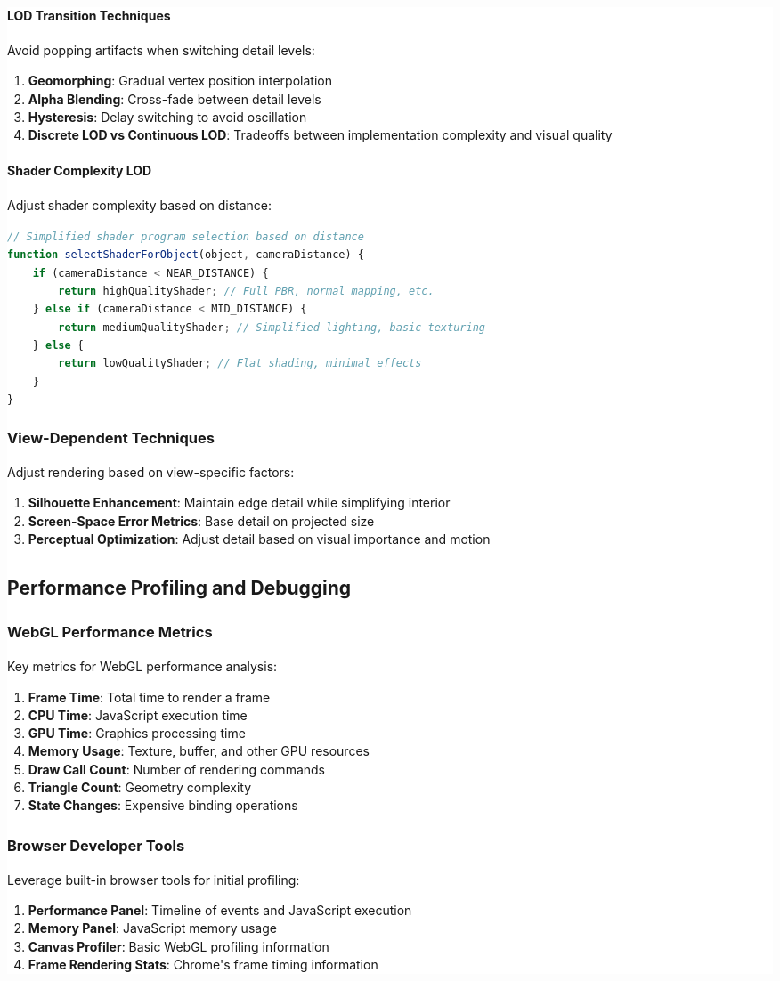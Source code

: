 #### LOD Transition Techniques

Avoid popping artifacts when switching detail levels:

1. **Geomorphing**: Gradual vertex position interpolation
2. **Alpha Blending**: Cross-fade between detail levels
3. **Hysteresis**: Delay switching to avoid oscillation
4. **Discrete LOD vs Continuous LOD**: Tradeoffs between implementation complexity and visual quality

#### Shader Complexity LOD

Adjust shader complexity based on distance:

```javascript
// Simplified shader program selection based on distance
function selectShaderForObject(object, cameraDistance) {
    if (cameraDistance < NEAR_DISTANCE) {
        return highQualityShader; // Full PBR, normal mapping, etc.
    } else if (cameraDistance < MID_DISTANCE) {
        return mediumQualityShader; // Simplified lighting, basic texturing
    } else {
        return lowQualityShader; // Flat shading, minimal effects
    }
}
```

### View-Dependent Techniques

Adjust rendering based on view-specific factors:

1. **Silhouette Enhancement**: Maintain edge detail while simplifying interior
2. **Screen-Space Error Metrics**: Base detail on projected size
3. **Perceptual Optimization**: Adjust detail based on visual importance and motion

## Performance Profiling and Debugging

### WebGL Performance Metrics

Key metrics for WebGL performance analysis:

1. **Frame Time**: Total time to render a frame
2. **CPU Time**: JavaScript execution time
3. **GPU Time**: Graphics processing time
4. **Memory Usage**: Texture, buffer, and other GPU resources
5. **Draw Call Count**: Number of rendering commands
6. **Triangle Count**: Geometry complexity
7. **State Changes**: Expensive binding operations

### Browser Developer Tools

Leverage built-in browser tools for initial profiling:

1. **Performance Panel**: Timeline of events and JavaScript execution
2. **Memory Panel**: JavaScript memory usage
3. **Canvas Profiler**: Basic WebGL profiling information
4. **Frame Rendering Stats**: Chrome's frame timing information
